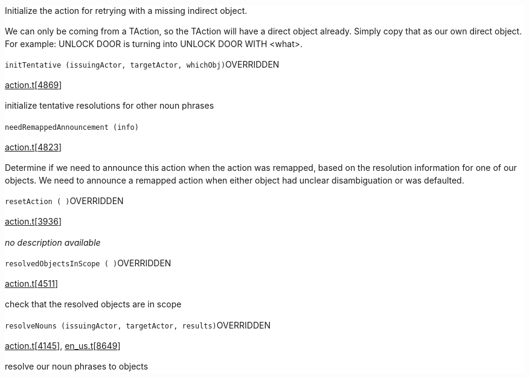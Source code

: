 Initialize the action for retrying with a missing indirect object.

We can only be coming from a TAction, so the TAction will have a direct
object already. Simply copy that as our own direct object. For example:
UNLOCK DOOR is turning into UNLOCK DOOR WITH \<what\>.



<span id="initTentative"></span>

`initTentative (issuingActor, targetActor, whichObj)`<span class="rem">OVERRIDDEN</span>

[action.t](../file/action.t.html)\[[4869](../source/action.t.html#4869)\]



initialize tentative resolutions for other noun phrases



<span id="needRemappedAnnouncement"></span>

`needRemappedAnnouncement (info)`

[action.t](../file/action.t.html)\[[4823](../source/action.t.html#4823)\]



Determine if we need to announce this action when the action was
remapped, based on the resolution information for one of our objects. We
need to announce a remapped action when either object had unclear
disambiguation or was defaulted.



<span id="resetAction"></span>

`resetAction ( )`<span class="rem">OVERRIDDEN</span>

[action.t](../file/action.t.html)\[[3936](../source/action.t.html#3936)\]



*no description available*



<span id="resolvedObjectsInScope"></span>

`resolvedObjectsInScope ( )`<span class="rem">OVERRIDDEN</span>

[action.t](../file/action.t.html)\[[4511](../source/action.t.html#4511)\]



check that the resolved objects are in scope



<span id="resolveNouns"></span>

`resolveNouns (issuingActor, targetActor, results)`<span class="rem">OVERRIDDEN</span>

[action.t](../file/action.t.html)\[[4145](../source/action.t.html#4145)\],
[en_us.t](../file/en_us.t.html)\[[8649](../source/en_us.t.html#8649)\]



resolve our noun phrases to objects
